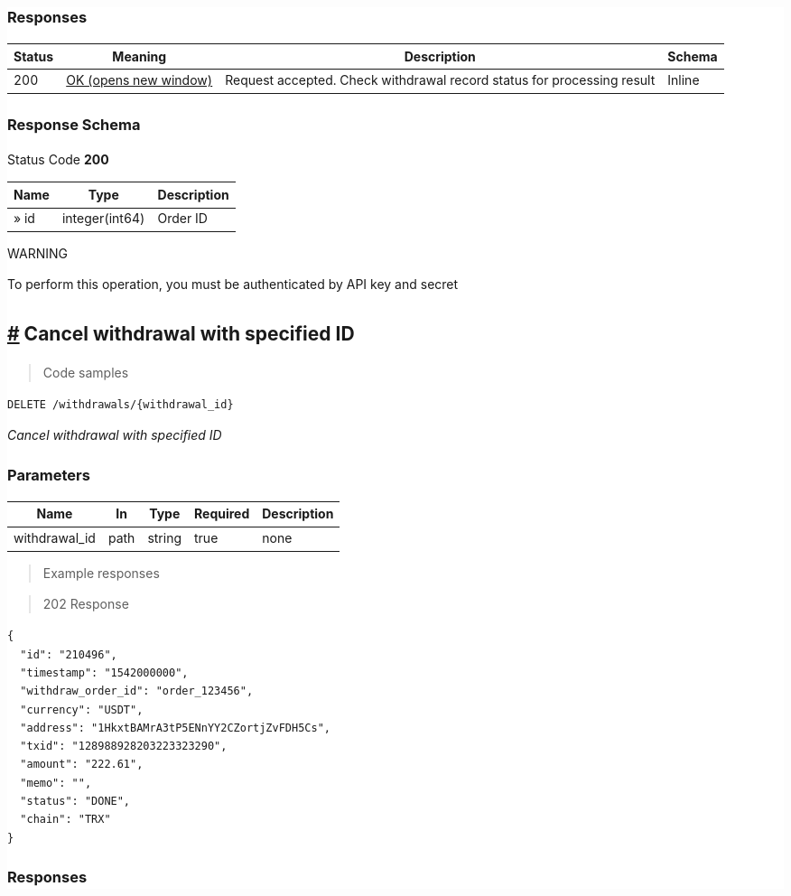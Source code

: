 ### Responses

| Status | Meaning                                                                    | Description                                                            | Schema |
| ------ | -------------------------------------------------------------------------- | ---------------------------------------------------------------------- | ------ |
| 200    | [OK (opens new window)](https://tools.ietf.org/html/rfc7231#section-6.3.1) | Request accepted. Check withdrawal record status for processing result | Inline |

### Response Schema

Status Code **200**

| Name | Type           | Description |
| ---- | -------------- | ----------- |
| » id | integer(int64) | Order ID    |

WARNING

To perform this operation, you must be authenticated by API key and secret

## [#](#cancel-withdrawal-with-specified-id) Cancel withdrawal with specified ID

> Code samples

`DELETE /withdrawals/{withdrawal_id}`

_Cancel withdrawal with specified ID_

### Parameters

| Name          | In   | Type   | Required | Description |
| ------------- | ---- | ------ | -------- | ----------- |
| withdrawal_id | path | string | true     | none        |

> Example responses

> 202 Response

```
{
  "id": "210496",
  "timestamp": "1542000000",
  "withdraw_order_id": "order_123456",
  "currency": "USDT",
  "address": "1HkxtBAMrA3tP5ENnYY2CZortjZvFDH5Cs",
  "txid": "128988928203223323290",
  "amount": "222.61",
  "memo": "",
  "status": "DONE",
  "chain": "TRX"
}
```

### Responses
